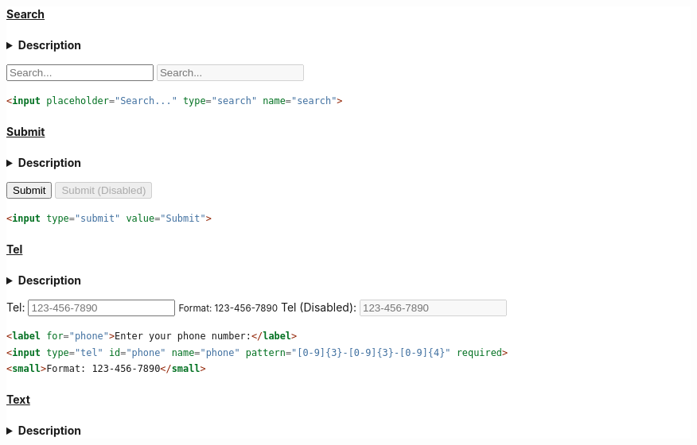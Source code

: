 #### <a id="search" href="#search">Search</a>

<p>
  <details><summary><strong>Description</strong></summary></details>
</p>

<p>
  <input placeholder="Search..." type="search" name="search">
  <input placeholder="Search..." disabled type="search" name="search-disabled">
</p>

```html
<input placeholder="Search..." type="search" name="search">
```

#### <a id="submit" href="#submit">Submit</a>

<p>
  <details><summary><strong>Description</strong></summary></details>
</p>

<p>
  <input type="submit" value="Submit">
  <input disabled type="submit" value="Submit (Disabled)">
</p>

```html
<input type="submit" value="Submit">
```


#### <a id="tel" href="#tel">Tel</a>

<p>
  <details><summary><strong>Description</strong></summary></details>
</p>

<p>
  <label class="block" for="phone">Tel:</label>
  <input class="block" placeholder="123-456-7890" type="tel" name="phone" id="phone" pattern="[0-9]{3}-[0-9]{3}-[0-9]{4}" required>
  <small>Format: 123-456-7890</small>
  <label class="block" for="phone-disabled">Tel (Disabled):</label>
  <input class="block" placeholder="123-456-7890" type="tel" name="phone-disabled" id="phone-disabled" pattern="[0-9]{3}-[0-9]{3}-[0-9]{4}" required disabled>
</p>

```html
<label for="phone">Enter your phone number:</label>
<input type="tel" id="phone" name="phone" pattern="[0-9]{3}-[0-9]{3}-[0-9]{4}" required>
<small>Format: 123-456-7890</small>
```

#### <a id="text" href="#text">Text</a>

<p>
  <details><summary><strong>Description</strong></summary></details>
</p>


[footnote style]: https://en.wikipedia.org/wiki/Note_(typography)
[footnote style]: https://en.wikipedia.org/wiki/Note_(typography)
[id]: https://upload.wikimedia.org/wikipedia/commons/1/1f/Ries.PNG  "1550 Woodcut of 58-year-old Adam Ries, inscription: ANNO 1550 ADAM RIES SEINS ALTERS IM LVIII"
[id]: https://upload.wikimedia.org/wikipedia/commons/1/1f/Ries.PNG  "1550 Woodcut of 58-year-old Adam Ries, inscription: ANNO 1550 ADAM RIES SEINS ALTERS IM LVIII"
[^first]: Footnote **can have markup**
[^second]: Footnote text.
[^first]: Footnote **can have markup**
[^second]: Footnote text.
[input]: https://developer.mozilla.org/en-US/docs/Web/HTML/Element/input